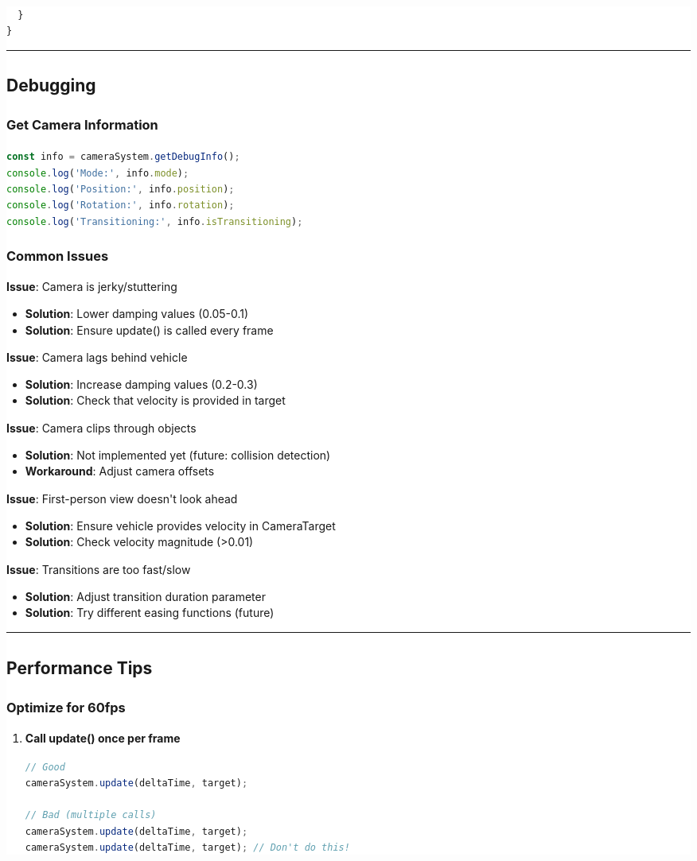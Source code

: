```typescript
  }
}
```

---

## Debugging

### Get Camera Information

```typescript
const info = cameraSystem.getDebugInfo();
console.log('Mode:', info.mode);
console.log('Position:', info.position);
console.log('Rotation:', info.rotation);
console.log('Transitioning:', info.isTransitioning);
```

### Common Issues

**Issue**: Camera is jerky/stuttering
- **Solution**: Lower damping values (0.05-0.1)
- **Solution**: Ensure update() is called every frame

**Issue**: Camera lags behind vehicle
- **Solution**: Increase damping values (0.2-0.3)
- **Solution**: Check that velocity is provided in target

**Issue**: Camera clips through objects
- **Solution**: Not implemented yet (future: collision detection)
- **Workaround**: Adjust camera offsets

**Issue**: First-person view doesn't look ahead
- **Solution**: Ensure vehicle provides velocity in CameraTarget
- **Solution**: Check velocity magnitude (>0.01)

**Issue**: Transitions are too fast/slow
- **Solution**: Adjust transition duration parameter
- **Solution**: Try different easing functions (future)

---

## Performance Tips

### Optimize for 60fps

1. **Call update() once per frame**
   ```typescript
   // Good
   cameraSystem.update(deltaTime, target);

   // Bad (multiple calls)
   cameraSystem.update(deltaTime, target);
   cameraSystem.update(deltaTime, target); // Don't do this!
   ```
